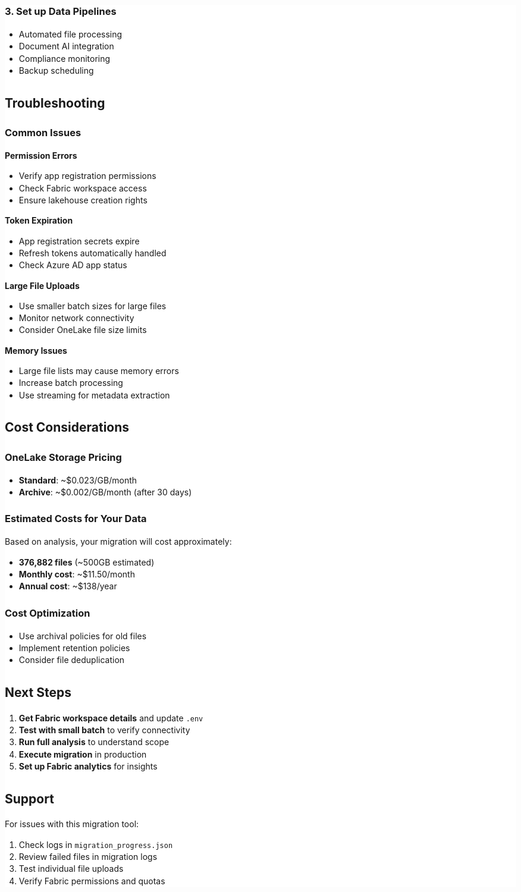 ### 3. Set up Data Pipelines
- Automated file processing
- Document AI integration
- Compliance monitoring
- Backup scheduling

## Troubleshooting

### Common Issues

**Permission Errors**
- Verify app registration permissions
- Check Fabric workspace access
- Ensure lakehouse creation rights

**Token Expiration**
- App registration secrets expire
- Refresh tokens automatically handled
- Check Azure AD app status

**Large File Uploads**
- Use smaller batch sizes for large files
- Monitor network connectivity
- Consider OneLake file size limits

**Memory Issues**
- Large file lists may cause memory errors
- Increase batch processing
- Use streaming for metadata extraction

## Cost Considerations

### OneLake Storage Pricing
- **Standard**: ~$0.023/GB/month
- **Archive**: ~$0.002/GB/month (after 30 days)

### Estimated Costs for Your Data
Based on analysis, your migration will cost approximately:
- **376,882 files** (~500GB estimated)
- **Monthly cost**: ~$11.50/month
- **Annual cost**: ~$138/year

### Cost Optimization
- Use archival policies for old files
- Implement retention policies
- Consider file deduplication

## Next Steps

1. **Get Fabric workspace details** and update `.env`
2. **Test with small batch** to verify connectivity
3. **Run full analysis** to understand scope
4. **Execute migration** in production
5. **Set up Fabric analytics** for insights

## Support

For issues with this migration tool:
1. Check logs in `migration_progress.json`
2. Review failed files in migration logs
3. Test individual file uploads
4. Verify Fabric permissions and quotas
